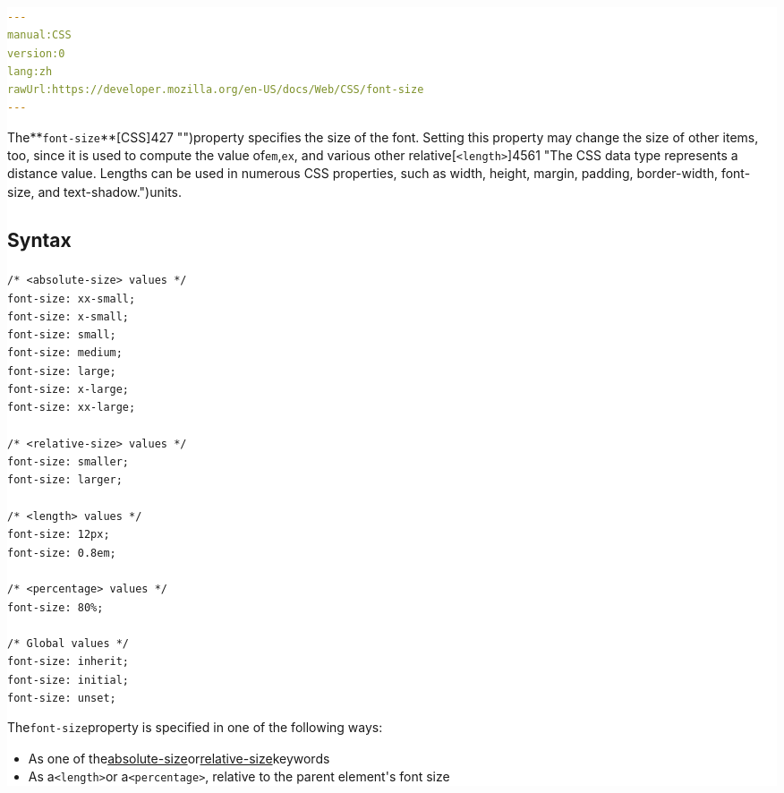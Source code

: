 ```yaml
---
manual:CSS
version:0
lang:zh
rawUrl:https://developer.mozilla.org/en-US/docs/Web/CSS/font-size
---
```






The**`font-size`**[CSS]427 "")property specifies the size of the font. Setting this property may change the size of other items, too, since it is used to compute the value of`em`,`ex`, and various other relative[`<length>`]4561 "The <length> CSS data type represents a distance value. Lengths can be used in numerous CSS properties, such as width, height, margin, padding, border-width, font-size, and text-shadow.")units.

<iframe src='https://interactive-examples.mdn.mozilla.net/pages/css/font-size.html' width='100%' height='250'></iframe>

## Syntax<a name="Syntax"></a>

```
/* <absolute-size> values */
font-size: xx-small;
font-size: x-small;
font-size: small;
font-size: medium;
font-size: large;
font-size: x-large;
font-size: xx-large;

/* <relative-size> values */
font-size: smaller;
font-size: larger;

/* <length> values */
font-size: 12px;
font-size: 0.8em;

/* <percentage> values */
font-size: 80%;

/* Global values */
font-size: inherit;
font-size: initial;
font-size: unset;
```


The`font-size`property is specified in one of the following ways:


* As one of the[absolute-size](%33511#absolute-size "")or[relative-size](%33511#relative-size "")keywords
* As a`<length>`or a`<percentage>`, relative to the parent element&#39;s font size
